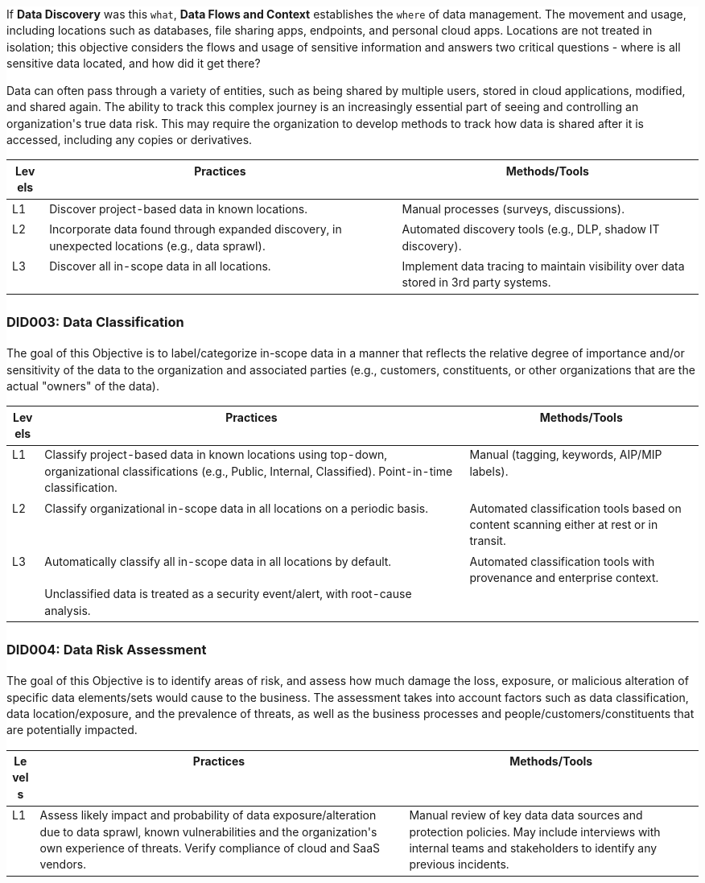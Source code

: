If **Data Discovery** was this `what`, **Data Flows and Context** establishes the `where` of data management.  The movement and usage, including locations such as databases, file sharing apps, endpoints, and personal cloud apps.  Locations are not treated in isolation; this objective considers the flows and usage of sensitive information and answers two critical questions - where is all sensitive data located, and how did it get there? 

Data can often pass through a variety of entities, such as being shared by multiple users, stored in cloud applications, modified, and shared again. The ability to track this complex journey is an increasingly essential part of seeing and controlling an organization's true data risk. This may require the organization to develop methods to track how data is shared after it is accessed, including any copies or derivatives.

| Levels | Practices                                                                                       | Methods/Tools                                                                        |
|--------|-------------------------------------------------------------------------------------------------|--------------------------------------------------------------------------------------|
| L1     | Discover project-based data in known locations.                                                 | Manual processes (surveys, discussions).                                             |
| L2     | Incorporate data found through expanded discovery, in unexpected locations (e.g., data sprawl). | Automated discovery tools (e.g., DLP, shadow IT discovery).                          |
| L3     | Discover all in-scope data in all locations.                                                    | Implement data tracing to maintain visibility over data stored in 3rd party systems. |

### DID003: Data Classification 

The goal of this Objective is to label/categorize in-scope data in a manner that reflects the relative degree of importance and/or sensitivity of the data to the organization and associated parties (e.g., customers, constituents, or other organizations that are the actual "owners" of the data).

| Levels | Practices                                                                                                                                                         | **Methods/Tools**                                                                      |
|--------|-------------------------------------------------------------------------------------------------------------------------------------------------------------------|----------------------------------------------------------------------------------------|
| L1     | Classify project-based data in known locations using top-down, organizational classifications (e.g., Public, Internal, Classified). Point-in-time classification. | Manual (tagging, keywords, AIP/MIP labels).                                            |
| L2     | Classify organizational in-scope data in all locations on a periodic basis.                                                                                       | Automated classification tools based on content scanning either at rest or in transit. |
| L3     | Automatically classify all in-scope data in all locations by default. <br/><br/>Unclassified data is treated as a security event/alert, with root-cause analysis. | Automated classification tools with provenance and enterprise context.                 |                                                                                 

### DID004: Data Risk Assessment

The goal of this Objective is to identify areas of risk, and assess how much damage the loss, exposure, or malicious alteration of specific data elements/sets would cause to the business. The assessment takes into account factors such as data classification, data location/exposure, and the prevalence of threats, as well as the business processes and people/customers/constituents that are potentially impacted.

| Levels | Practices                                                                                                                                                                                                                                                                                                                                                                                   | Methods/Tools                                                                                                                                                                                                                                                      |
|--------|---------------------------------------------------------------------------------------------------------------------------------------------------------------------------------------------------------------------------------------------------------------------------------------------------------------------------------------------------------------------------------------------|--------------------------------------------------------------------------------------------------------------------------------------------------------------------------------------------------------------------------------------------------------------------|
| L1     | Assess likely impact and probability of data exposure/alteration due to data sprawl, known vulnerabilities and the organization's own experience of threats. Verify compliance of cloud and SaaS vendors.                                                                                                                                                                                   | Manual review of key data data sources and protection policies. May include interviews with internal teams and stakeholders to identify any previous incidents.                                                                                                    |